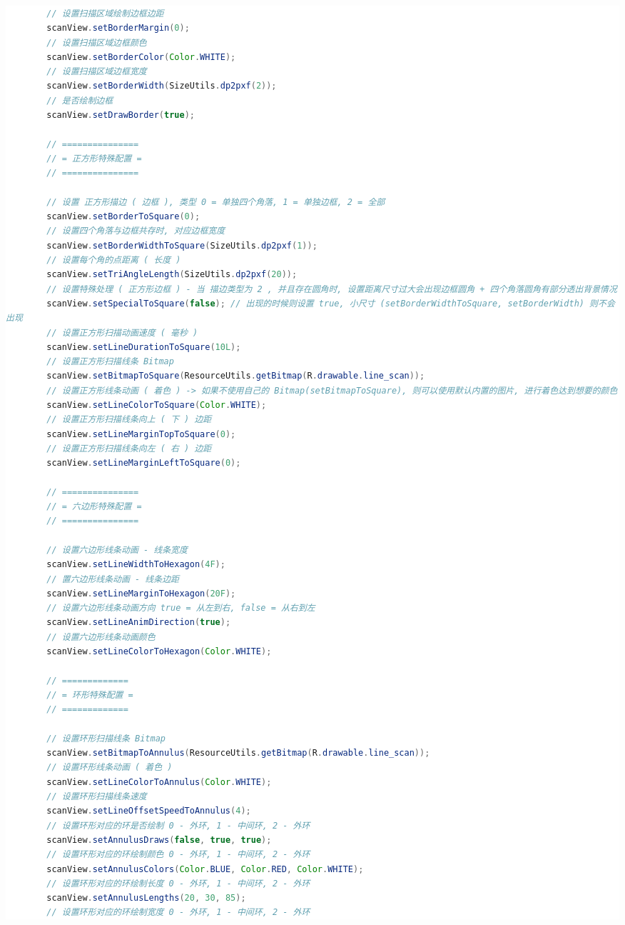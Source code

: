 ```java
        // 设置扫描区域绘制边框边距
        scanView.setBorderMargin(0);
        // 设置扫描区域边框颜色
        scanView.setBorderColor(Color.WHITE);
        // 设置扫描区域边框宽度
        scanView.setBorderWidth(SizeUtils.dp2pxf(2));
        // 是否绘制边框
        scanView.setDrawBorder(true);

        // ===============
        // = 正方形特殊配置 =
        // ===============

        // 设置 正方形描边 ( 边框 ), 类型 0 = 单独四个角落, 1 = 单独边框, 2 = 全部
        scanView.setBorderToSquare(0);
        // 设置四个角落与边框共存时, 对应边框宽度
        scanView.setBorderWidthToSquare(SizeUtils.dp2pxf(1));
        // 设置每个角的点距离 ( 长度 )
        scanView.setTriAngleLength(SizeUtils.dp2pxf(20));
        // 设置特殊处理 ( 正方形边框 ) - 当 描边类型为 2 , 并且存在圆角时, 设置距离尺寸过大会出现边框圆角 + 四个角落圆角有部分透出背景情况
        scanView.setSpecialToSquare(false); // 出现的时候则设置 true, 小尺寸 (setBorderWidthToSquare, setBorderWidth) 则不会出现
        // 设置正方形扫描动画速度 ( 毫秒 )
        scanView.setLineDurationToSquare(10L);
        // 设置正方形扫描线条 Bitmap
        scanView.setBitmapToSquare(ResourceUtils.getBitmap(R.drawable.line_scan));
        // 设置正方形线条动画 ( 着色 ) -> 如果不使用自己的 Bitmap(setBitmapToSquare), 则可以使用默认内置的图片, 进行着色达到想要的颜色
        scanView.setLineColorToSquare(Color.WHITE);
        // 设置正方形扫描线条向上 ( 下 ) 边距
        scanView.setLineMarginTopToSquare(0);
        // 设置正方形扫描线条向左 ( 右 ) 边距
        scanView.setLineMarginLeftToSquare(0);

        // ===============
        // = 六边形特殊配置 =
        // ===============

        // 设置六边形线条动画 - 线条宽度
        scanView.setLineWidthToHexagon(4F);
        // 置六边形线条动画 - 线条边距
        scanView.setLineMarginToHexagon(20F);
        // 设置六边形线条动画方向 true = 从左到右, false = 从右到左
        scanView.setLineAnimDirection(true);
        // 设置六边形线条动画颜色
        scanView.setLineColorToHexagon(Color.WHITE);

        // =============
        // = 环形特殊配置 =
        // =============

        // 设置环形扫描线条 Bitmap
        scanView.setBitmapToAnnulus(ResourceUtils.getBitmap(R.drawable.line_scan));
        // 设置环形线条动画 ( 着色 )
        scanView.setLineColorToAnnulus(Color.WHITE);
        // 设置环形扫描线条速度
        scanView.setLineOffsetSpeedToAnnulus(4);
        // 设置环形对应的环是否绘制 0 - 外环, 1 - 中间环, 2 - 外环
        scanView.setAnnulusDraws(false, true, true);
        // 设置环形对应的环绘制颜色 0 - 外环, 1 - 中间环, 2 - 外环
        scanView.setAnnulusColors(Color.BLUE, Color.RED, Color.WHITE);
        // 设置环形对应的环绘制长度 0 - 外环, 1 - 中间环, 2 - 外环
        scanView.setAnnulusLengths(20, 30, 85);
        // 设置环形对应的环绘制宽度 0 - 外环, 1 - 中间环, 2 - 外环
```